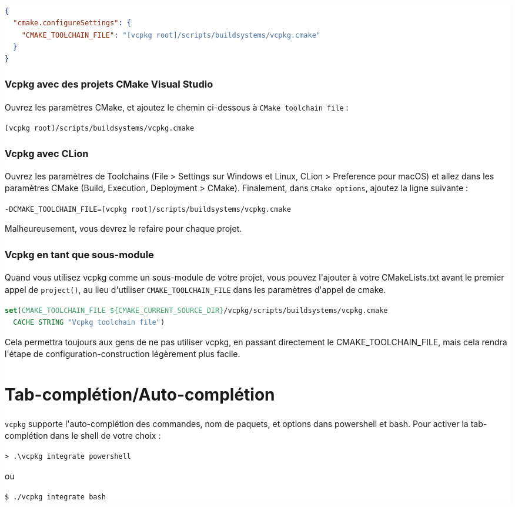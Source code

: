 ```json
{
  "cmake.configureSettings": {
    "CMAKE_TOOLCHAIN_FILE": "[vcpkg root]/scripts/buildsystems/vcpkg.cmake"
  }
}
```
### Vcpkg avec des projets CMake Visual Studio

Ouvrez les paramètres CMake, et ajoutez le chemin ci-dessous à `CMake toolchain file` :

```
[vcpkg root]/scripts/buildsystems/vcpkg.cmake
```

### Vcpkg avec CLion

Ouvrez les paramètres de Toolchains (File > Settings sur Windows et Linux, CLion > Preference pour macOS) et allez dans les paramètres CMake (Build, Execution, Deployment > CMake).
Finalement, dans `CMake options`, ajoutez la ligne suivante :

```
-DCMAKE_TOOLCHAIN_FILE=[vcpkg root]/scripts/buildsystems/vcpkg.cmake
```

Malheureusement, vous devrez le refaire pour chaque projet.


### Vcpkg en tant que sous-module

Quand vous utilisez vcpkg comme un sous-module de votre projet, vous pouvez l'ajouter à votre CMakeLists.txt avant le premier appel de `project()`, au lieu d'utiliser `CMAKE_TOOLCHAIN_FILE` dans les paramètres d'appel de cmake.

```cmake
set(CMAKE_TOOLCHAIN_FILE ${CMAKE_CURRENT_SOURCE_DIR}/vcpkg/scripts/buildsystems/vcpkg.cmake
  CACHE STRING "Vcpkg toolchain file")
```

Cela permettra toujours aux gens de ne pas utiliser vcpkg, en passant directement le CMAKE_TOOLCHAIN_FILE, mais cela rendra l'étape de configuration-construction légèrement plus facile.

[getting-started:utiliser-un-paquet]: docs/examples/installing-and-using-packages.md
[getting-started:integration]: docs/users/integration.md
[getting-started:git]: https://git-scm.com/downloads
[getting-started:cmake-tools]: https://marketplace.visualstudio.com/items?itemName=ms-vscode.cmake-tools
[getting-started:linux-gcc]: #installing-linux-developer-tools
[getting-started:macos-dev-tools]: #installing-macos-developer-tools
[getting-started:macos-brew]: #installing-gcc-on-macos
[getting-started:macos-gcc]: #installing-gcc-on-macos
[getting-started:visual-studio]: https://visualstudio.microsoft.com/
[getting-started:manifest-spec]: docs/specifications/manifests.md

# Tab-complétion/Auto-complétion

`vcpkg` supporte l'auto-complétion des commandes, nom de paquets, et options dans powershell et bash.
Pour activer la tab-complétion dans le shell de votre choix :

```pwsh
> .\vcpkg integrate powershell
```

ou

```sh
$ ./vcpkg integrate bash
```


[contributing:submit-issue]: https://github.com/microsoft/vcpkg/issues/new/choose
[contributing:submit-pr]: https://github.com/microsoft/vcpkg/pulls
[contributing:coc]: https://opensource.microsoft.com/codeofconduct/
[contributing:coc-faq]: https://opensource.microsoft.com/codeofconduct/